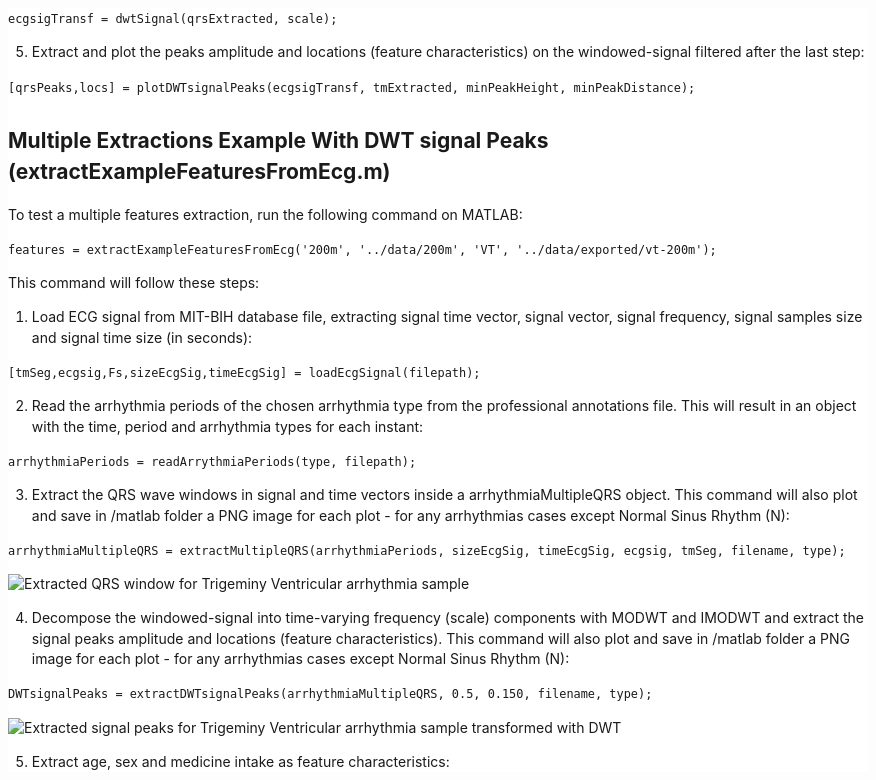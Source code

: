 ```
ecgsigTransf = dwtSignal(qrsExtracted, scale);
```

5) Extract and plot the peaks amplitude and locations (feature characteristics) on the windowed-signal filtered after the last step:

```
[qrsPeaks,locs] = plotDWTsignalPeaks(ecgsigTransf, tmExtracted, minPeakHeight, minPeakDistance);
```

## Multiple Extractions Example With DWT signal Peaks (extractExampleFeaturesFromEcg.m)

To test a multiple features extraction, run the following command on MATLAB:

```
features = extractExampleFeaturesFromEcg('200m', '../data/200m', 'VT', '../data/exported/vt-200m');
```
This command will follow these steps:

1) Load ECG signal from MIT-BIH database file, extracting signal time vector, signal vector, signal frequency, signal samples size and signal time size (in seconds):

```
[tmSeg,ecgsig,Fs,sizeEcgSig,timeEcgSig] = loadEcgSignal(filepath);
```

2) Read the arrhythmia periods of the chosen arrhythmia type from the professional annotations file. This will result in an object with the time, period and arrhythmia types for each instant:

```
arrhythmiaPeriods = readArrythmiaPeriods(type, filepath);
```

3) Extract the QRS wave windows in signal and time vectors inside a arrhythmiaMultipleQRS object. This command will also plot and save in /matlab folder a PNG image for each plot - for any arrhythmias cases except Normal Sinus Rhythm (N):

```
arrhythmiaMultipleQRS = extractMultipleQRS(arrhythmiaPeriods, sizeEcgSig, timeEcgSig, ecgsig, tmSeg, filename, type);
```

![Extracted QRS window for Trigeminy Ventricular arrhythmia sample](https://raw.githubusercontent.com/davikawasaki/arrhythmia-ecg-analysis-ai/master/Code/graphs/201m/T-example1-201m.png)

4) Decompose the windowed-signal into time-varying frequency (scale) components with MODWT and IMODWT and extract the signal peaks amplitude and locations (feature characteristics). This command will also plot and save in /matlab folder a PNG image for each plot - for any arrhythmias cases except Normal Sinus Rhythm (N):

```
DWTsignalPeaks = extractDWTsignalPeaks(arrhythmiaMultipleQRS, 0.5, 0.150, filename, type);
```

![Extracted signal peaks for Trigeminy Ventricular arrhythmia sample transformed with DWT](https://raw.githubusercontent.com/davikawasaki/arrhythmia-ecg-analysis-ai/master/Code/graphs/201m/T-peaks1-201m.png)

5) Extract age, sex and medicine intake as feature characteristics:
